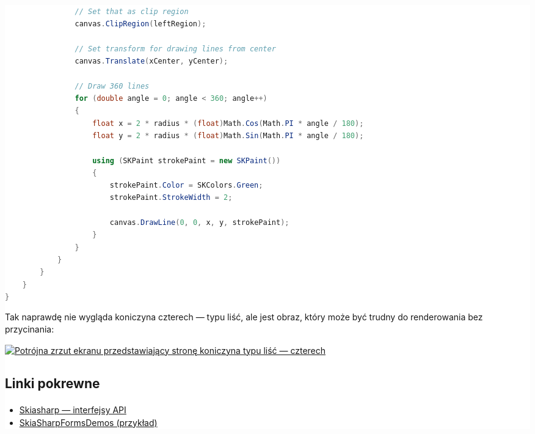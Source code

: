 ```csharp
                // Set that as clip region
                canvas.ClipRegion(leftRegion);

                // Set transform for drawing lines from center
                canvas.Translate(xCenter, yCenter);

                // Draw 360 lines
                for (double angle = 0; angle < 360; angle++)
                {
                    float x = 2 * radius * (float)Math.Cos(Math.PI * angle / 180);
                    float y = 2 * radius * (float)Math.Sin(Math.PI * angle / 180);

                    using (SKPaint strokePaint = new SKPaint())
                    {
                        strokePaint.Color = SKColors.Green;
                        strokePaint.StrokeWidth = 2;

                        canvas.DrawLine(0, 0, x, y, strokePaint);
                    }
                }
            }
        }
    }
}
```

Tak naprawdę nie wygląda koniczyna czterech — typu liść, ale jest obraz, który może być trudny do renderowania bez przycinania:

[![](clipping-images//fourleafclover-small.png "Potrójna zrzut ekranu przedstawiający stronę koniczyna typu liść — czterech")](clipping-images/fourleafclover-large.png#lightbox "Potrójna zrzut ekranu przedstawiający stronę koniczyna typu liść — czterech")


## <a name="related-links"></a>Linki pokrewne

- [Skiasharp — interfejsy API](https://developer.xamarin.com/api/root/SkiaSharp/)
- [SkiaSharpFormsDemos (przykład)](https://developer.xamarin.com/samples/xamarin-forms/SkiaSharpForms/Demos/)
